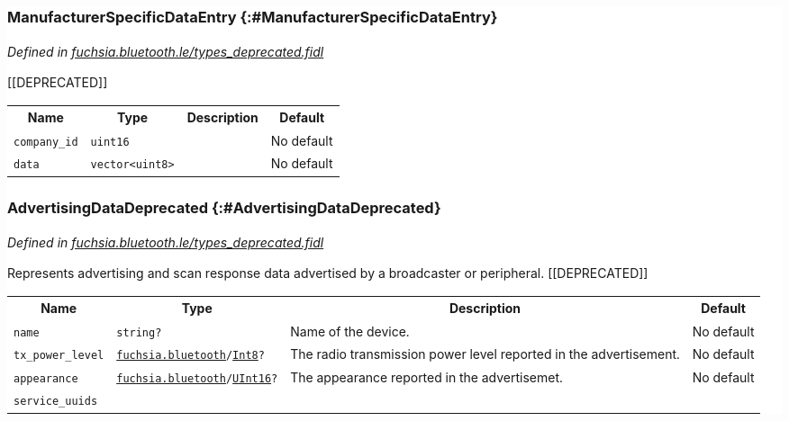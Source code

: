### ManufacturerSpecificDataEntry {:#ManufacturerSpecificDataEntry}
*Defined in [fuchsia.bluetooth.le/types_deprecated.fidl](https://fuchsia.googlesource.com/fuchsia/+/master/sdk/fidl/fuchsia.bluetooth.le/types_deprecated.fidl#16)*



 [[DEPRECATED]]


<table>
    <tr><th>Name</th><th>Type</th><th>Description</th><th>Default</th></tr><tr>
            <td><code>company_id</code></td>
            <td>
                <code>uint16</code>
            </td>
            <td></td>
            <td>No default</td>
        </tr><tr>
            <td><code>data</code></td>
            <td>
                <code>vector&lt;uint8&gt;</code>
            </td>
            <td></td>
            <td>No default</td>
        </tr>
</table>

### AdvertisingDataDeprecated {:#AdvertisingDataDeprecated}
*Defined in [fuchsia.bluetooth.le/types_deprecated.fidl](https://fuchsia.googlesource.com/fuchsia/+/master/sdk/fidl/fuchsia.bluetooth.le/types_deprecated.fidl#23)*



 Represents advertising and scan response data advertised by a broadcaster or peripheral.
 [[DEPRECATED]]


<table>
    <tr><th>Name</th><th>Type</th><th>Description</th><th>Default</th></tr><tr>
            <td><code>name</code></td>
            <td>
                <code>string?</code>
            </td>
            <td> Name of the device.
</td>
            <td>No default</td>
        </tr><tr>
            <td><code>tx_power_level</code></td>
            <td>
                <code><a class='link' href='../fuchsia.bluetooth/index.html'>fuchsia.bluetooth</a>/<a class='link' href='../fuchsia.bluetooth/index.html#Int8'>Int8</a>?</code>
            </td>
            <td> The radio transmission power level reported in the advertisement.
</td>
            <td>No default</td>
        </tr><tr>
            <td><code>appearance</code></td>
            <td>
                <code><a class='link' href='../fuchsia.bluetooth/index.html'>fuchsia.bluetooth</a>/<a class='link' href='../fuchsia.bluetooth/index.html#UInt16'>UInt16</a>?</code>
            </td>
            <td> The appearance reported in the advertisemet.
</td>
            <td>No default</td>
        </tr><tr>
            <td><code>service_uuids</code></td>